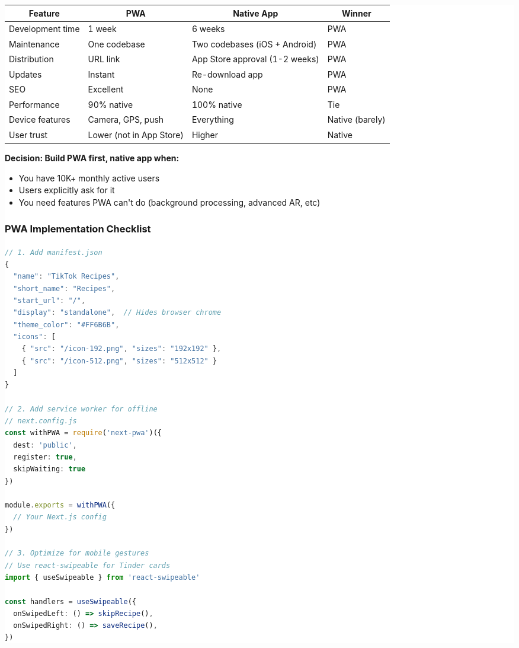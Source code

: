 | Feature | PWA | Native App | Winner |
|---------|-----|------------|--------|
| Development time | 1 week | 6 weeks | PWA |
| Maintenance | One codebase | Two codebases (iOS + Android) | PWA |
| Distribution | URL link | App Store approval (1-2 weeks) | PWA |
| Updates | Instant | Re-download app | PWA |
| SEO | Excellent | None | PWA |
| Performance | 90% native | 100% native | Tie |
| Device features | Camera, GPS, push | Everything | Native (barely) |
| User trust | Lower (not in App Store) | Higher | Native |

**Decision: Build PWA first, native app when:**
- You have 10K+ monthly active users
- Users explicitly ask for it
- You need features PWA can't do (background processing, advanced AR, etc)

### PWA Implementation Checklist

```typescript
// 1. Add manifest.json
{
  "name": "TikTok Recipes",
  "short_name": "Recipes",
  "start_url": "/",
  "display": "standalone",  // Hides browser chrome
  "theme_color": "#FF6B6B",
  "icons": [
    { "src": "/icon-192.png", "sizes": "192x192" },
    { "src": "/icon-512.png", "sizes": "512x512" }
  ]
}

// 2. Add service worker for offline
// next.config.js
const withPWA = require('next-pwa')({
  dest: 'public',
  register: true,
  skipWaiting: true
})

module.exports = withPWA({
  // Your Next.js config
})

// 3. Optimize for mobile gestures
// Use react-swipeable for Tinder cards
import { useSwipeable } from 'react-swipeable'

const handlers = useSwipeable({
  onSwipedLeft: () => skipRecipe(),
  onSwipedRight: () => saveRecipe(),
})
```
